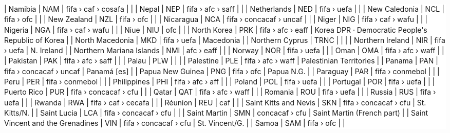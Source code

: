 | Namibia | NAM | fifa › caf › cosafa |  |
| Nepal | NEP | fifa › afc › saff |  |
| Netherlands | NED | fifa › uefa |  |
| New Caledonia | NCL | fifa › ofc |  |
| New Zealand | NZL | fifa › ofc |  |
| Nicaragua | NCA | fifa › concacaf › uncaf |  |
| Niger | NIG | fifa › caf › wafu |  |
| Nigeria | NGA | fifa › caf › wafu |  |
| Niue | NIU | ofc |  |
| North Korea | PRK | fifa › afc › eaff | Korea DPR · Democratic People's Republic of Korea |
| North Macedonia | MKD | fifa › uefa | Macedonia |
| Northern Cyprus | TRNC |  |  |
| Northern Ireland | NIR | fifa › uefa | N. Ireland |
| Northern Mariana Islands | NMI | afc › eaff |  |
| Norway | NOR | fifa › uefa |  |
| Oman | OMA | fifa › afc › waff |  |
| Pakistan | PAK | fifa › afc › saff |  |
| Palau | PLW |  |  |
| Palestine | PLE | fifa › afc › waff | Palestinian Territories |
| Panama | PAN | fifa › concacaf › uncaf | Panamá [es] |
| Papua New Guinea | PNG | fifa › ofc | Papua N.G. |
| Paraguay | PAR | fifa › conmebol |  |
| Peru | PER | fifa › conmebol |  |
| Philippines | PHI | fifa › afc › aff |  |
| Poland | POL | fifa › uefa |  |
| Portugal | POR | fifa › uefa |  |
| Puerto Rico | PUR | fifa › concacaf › cfu |  |
| Qatar | QAT | fifa › afc › waff |  |
| Romania | ROU | fifa › uefa |  |
| Russia | RUS | fifa › uefa |  |
| Rwanda | RWA | fifa › caf › cecafa |  |
| Réunion | REU | caf |  |
| Saint Kitts and Nevis | SKN | fifa › concacaf › cfu | St. Kitts/N. |
| Saint Lucia | LCA | fifa › concacaf › cfu |  |
| Saint Martin | SMN | concacaf › cfu | Saint Martin (French part) |
| Saint Vincent and the Grenadines | VIN | fifa › concacaf › cfu | St. Vincent/G. |
| Samoa | SAM | fifa › ofc |  |